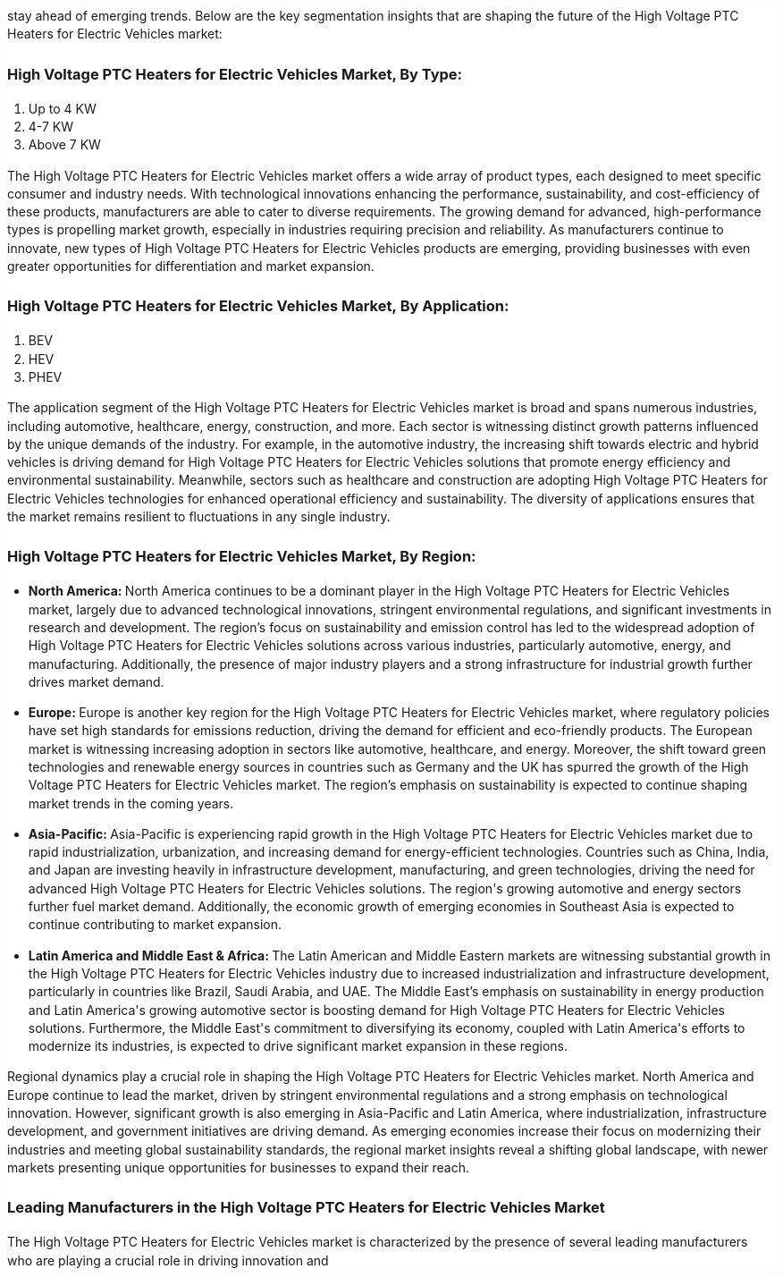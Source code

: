 stay ahead of emerging trends. Below are the key segmentation insights that are shaping the future of the High Voltage PTC Heaters for Electric Vehicles market:</p><h3><strong>High Voltage PTC Heaters for Electric Vehicles Market, By Type:<br /></strong></h3><ol><li>Up to 4 KW<li> 4-7 KW<li> Above 7 KW</li></ol><p>The High Voltage PTC Heaters for Electric Vehicles market offers a wide array of product types, each designed to meet specific consumer and industry needs. With technological innovations enhancing the performance, sustainability, and cost-efficiency of these products, manufacturers are able to cater to diverse requirements. The growing demand for advanced, high-performance types is propelling market growth, especially in industries requiring precision and reliability. As manufacturers continue to innovate, new types of High Voltage PTC Heaters for Electric Vehicles products are emerging, providing businesses with even greater opportunities for differentiation and market expansion.</p><h3>High Voltage PTC Heaters for Electric Vehicles Market,&nbsp;By Application:</h3><ol><li>BEV<li> HEV<li> PHEV</li></ol><p>The application segment of the High Voltage PTC Heaters for Electric Vehicles market is broad and spans numerous industries, including automotive, healthcare, energy, construction, and more. Each sector is witnessing distinct growth patterns influenced by the unique demands of the industry. For example, in the automotive industry, the increasing shift towards electric and hybrid vehicles is driving demand for High Voltage PTC Heaters for Electric Vehicles solutions that promote energy efficiency and environmental sustainability. Meanwhile, sectors such as healthcare and construction are adopting High Voltage PTC Heaters for Electric Vehicles technologies for enhanced operational efficiency and sustainability. The diversity of applications ensures that the market remains resilient to fluctuations in any single industry.</p><h3>High Voltage PTC Heaters for Electric Vehicles Market, By Region:</h3><ul><li><p><strong>North America:&nbsp;</strong>North America continues to be a dominant player in the High Voltage PTC Heaters for Electric Vehicles market, largely due to advanced technological innovations, stringent environmental regulations, and significant investments in research and development. The region&rsquo;s focus on sustainability and emission control has led to the widespread adoption of High Voltage PTC Heaters for Electric Vehicles solutions across various industries, particularly automotive, energy, and manufacturing. Additionally, the presence of major industry players and a strong infrastructure for industrial growth further drives market demand.</p></li><li><p><strong><strong>Europe:&nbsp;</strong></strong>Europe is another key region for the High Voltage PTC Heaters for Electric Vehicles market, where regulatory policies have set high standards for emissions reduction, driving the demand for efficient and eco-friendly products. The European market is witnessing increasing adoption in sectors like automotive, healthcare, and energy. Moreover, the shift toward green technologies and renewable energy sources in countries such as Germany and the UK has spurred the growth of the High Voltage PTC Heaters for Electric Vehicles market. The region&rsquo;s emphasis on sustainability is expected to continue shaping market trends in the coming years.</p></li><li><p><strong><strong>Asia-Pacific:&nbsp;</strong></strong>Asia-Pacific is experiencing rapid growth in the High Voltage PTC Heaters for Electric Vehicles market due to rapid industrialization, urbanization, and increasing demand for energy-efficient technologies. Countries such as China, India, and Japan are investing heavily in infrastructure development, manufacturing, and green technologies, driving the need for advanced High Voltage PTC Heaters for Electric Vehicles solutions. The region's growing automotive and energy sectors further fuel market demand. Additionally, the economic growth of emerging economies in Southeast Asia is expected to continue contributing to market expansion.</p></li><li><p><strong><strong>Latin America and Middle East &amp; Africa:&nbsp;</strong></strong>The Latin American and Middle Eastern markets are witnessing substantial growth in the High Voltage PTC Heaters for Electric Vehicles industry due to increased industrialization and infrastructure development, particularly in countries like Brazil, Saudi Arabia, and UAE. The Middle East&rsquo;s emphasis on sustainability in energy production and Latin America's growing automotive sector is boosting demand for High Voltage PTC Heaters for Electric Vehicles solutions. Furthermore, the Middle East's commitment to diversifying its economy, coupled with Latin America's efforts to modernize its industries, is expected to drive significant market expansion in these regions.</p></li></ul><p>Regional dynamics play a crucial role in shaping the High Voltage PTC Heaters for Electric Vehicles market. North America and Europe continue to lead the market, driven by stringent environmental regulations and a strong emphasis on technological innovation. However, significant growth is also emerging in Asia-Pacific and Latin America, where industrialization, infrastructure development, and government initiatives are driving demand. As emerging economies increase their focus on modernizing their industries and meeting global sustainability standards, the regional market insights reveal a shifting global landscape, with newer markets presenting unique opportunities for businesses to expand their reach.</p><h3><strong>Leading Manufacturers in the High Voltage PTC Heaters for Electric Vehicles Market</strong></h3><p>The High Voltage PTC Heaters for Electric Vehicles market is characterized by the presence of several leading manufacturers who are playing a crucial role in driving innovation and